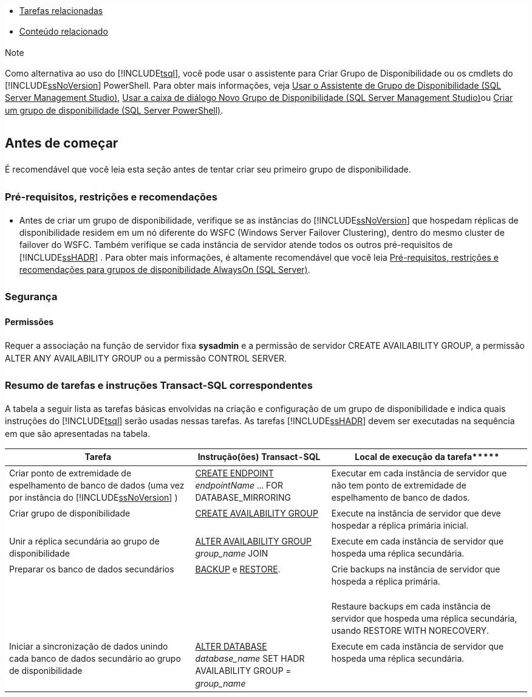 -   [Tarefas relacionadas](#RelatedTasks)  
  
-   [Conteúdo relacionado](#RelatedContent)  
  
> [!NOTE]  
>  Como alternativa ao uso do [!INCLUDE[tsql](../../../includes/tsql-md.md)], você pode usar o assistente para Criar Grupo de Disponibilidade ou os cmdlets do [!INCLUDE[ssNoVersion](../../../includes/ssnoversion-md.md)] PowerShell. Para obter mais informações, veja [Usar o Assistente de Grupo de Disponibilidade &#40;SQL Server Management Studio&#41;](../../../database-engine/availability-groups/windows/use-the-availability-group-wizard-sql-server-management-studio.md), [Usar a caixa de diálogo Novo Grupo de Disponibilidade &#40;SQL Server Management Studio&#41;](../../../database-engine/availability-groups/windows/use-the-new-availability-group-dialog-box-sql-server-management-studio.md)ou [Criar um grupo de disponibilidade &#40;SQL Server PowerShell&#41;](../../../database-engine/availability-groups/windows/create-an-availability-group-sql-server-powershell.md).  
  
##  <a name="BeforeYouBegin"></a> Antes de começar  
 É recomendável que você leia esta seção antes de tentar criar seu primeiro grupo de disponibilidade.  
  
###  <a name="PrerequisitesRestrictions"></a> Pré-requisitos, restrições e recomendações  
  
-   Antes de criar um grupo de disponibilidade, verifique se as instâncias do [!INCLUDE[ssNoVersion](../../../includes/ssnoversion-md.md)] que hospedam réplicas de disponibilidade residem em um nó diferente do WSFC (Windows Server Failover Clustering), dentro do mesmo cluster de failover do WSFC. Também verifique se cada instância de servidor atende todos os outros pré-requisitos de [!INCLUDE[ssHADR](../../../includes/sshadr-md.md)] . Para obter mais informações, é altamente recomendável que você leia [Pré-requisitos, restrições e recomendações para grupos de disponibilidade AlwaysOn &#40;SQL Server&#41;](../../../database-engine/availability-groups/windows/prereqs-restrictions-recommendations-always-on-availability.md).  
  
###  <a name="Security"></a> Segurança  
  
####  <a name="Permissions"></a> Permissões  
 Requer a associação na função de servidor fixa **sysadmin** e a permissão de servidor CREATE AVAILABILITY GROUP, a permissão ALTER ANY AVAILABILITY GROUP ou a permissão CONTROL SERVER.  
  
###  <a name="SummaryTsqlStatements"></a> Resumo de tarefas e instruções Transact-SQL correspondentes  
 A tabela a seguir lista as tarefas básicas envolvidas na criação e configuração de um grupo de disponibilidade e indica quais instruções do [!INCLUDE[tsql](../../../includes/tsql-md.md)] serão usadas nessas tarefas. As tarefas [!INCLUDE[ssHADR](../../../includes/sshadr-md.md)] devem ser executadas na sequência em que são apresentadas na tabela.  
  
|Tarefa|Instrução(ões) Transact-SQL|Local de execução da tarefa**\***|  
|----------|----------------------------------|---------------------------------|  
|Criar ponto de extremidade de espelhamento de banco de dados (uma vez por instância do [!INCLUDE[ssNoVersion](../../../includes/ssnoversion-md.md)] )|[CREATE ENDPOINT](../../../t-sql/statements/create-endpoint-transact-sql.md) *endpointName* ... FOR DATABASE_MIRRORING|Executar em cada instância de servidor que não tem ponto de extremidade de espelhamento de banco de dados.|  
|Criar grupo de disponibilidade|[CREATE AVAILABILITY GROUP](../../../t-sql/statements/create-availability-group-transact-sql.md)|Execute na instância de servidor que deve hospedar a réplica primária inicial.|  
|Unir a réplica secundária ao grupo de disponibilidade|[ALTER AVAILABILITY GROUP](../../../database-engine/availability-groups/windows/join-a-secondary-replica-to-an-availability-group-sql-server.md) *group_name* JOIN|Execute em cada instância de servidor que hospeda uma réplica secundária.|  
|Preparar os banco de dados secundários|[BACKUP](../../../t-sql/statements/backup-transact-sql.md) e [RESTORE](../../../t-sql/statements/restore-statements-transact-sql.md).|Crie backups na instância de servidor que hospeda a réplica primária.<br /><br /> Restaure backups em cada instância de servidor que hospeda uma réplica secundária, usando RESTORE WITH NORECOVERY.|  
|Iniciar a sincronização de dados unindo cada banco de dados secundário ao grupo de disponibilidade|[ALTER DATABASE](../../../t-sql/statements/alter-database-transact-sql-set-hadr.md) *database_name* SET HADR AVAILABILITY GROUP = *group_name*|Execute em cada instância de servidor que hospeda uma réplica secundária.|  
  